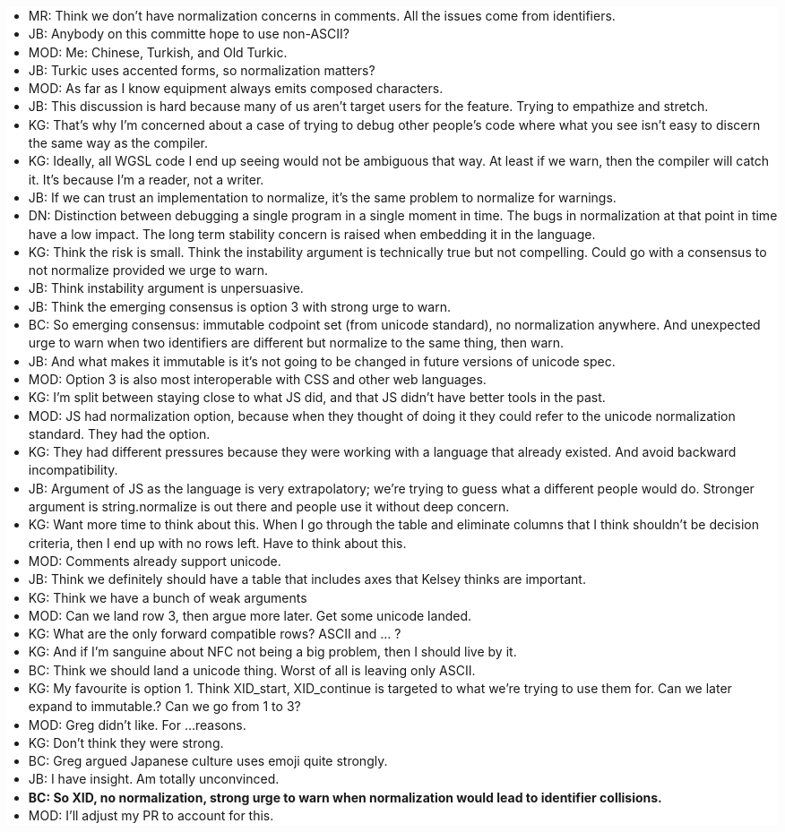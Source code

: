 * MR: Think we don’t have normalization concerns in comments.  All the issues come from identifiers.
* JB: Anybody on this committe hope to use non-ASCII?
* MOD: Me: Chinese, Turkish, and Old Turkic. 
* JB: Turkic uses accented forms, so normalization matters?
* MOD: As far as I know equipment always emits composed characters.
* JB: This discussion is hard because many of us aren’t target users for the feature. Trying to empathize and stretch.
* KG: That’s why I’m concerned about a case of trying to debug other people’s code where what you see isn’t easy to discern the same way as the compiler.
* KG: Ideally, all WGSL code I end up seeing would not be ambiguous that way.  At least if we warn, then the compiler will catch it.  It’s because I’m a reader, not a writer.
* JB: If we can trust an implementation to normalize, it’s the same problem to normalize for warnings.
* DN: Distinction between debugging a single program in a single moment in time. The bugs in normalization at that point in time have a low impact. The long term stability concern is raised when embedding it in the language.
* KG: Think the risk is small. Think the instability argument is technically true but not compelling.  Could go with a consensus to not normalize provided we urge to warn.
* JB: Think instability argument is unpersuasive.
* JB: Think the emerging consensus is option 3 with strong urge to warn.
* BC: So emerging consensus: immutable codpoint set (from unicode standard), no normalization anywhere. And unexpected urge to warn when two identifiers are different but normalize to the same thing, then warn.
* JB: And what makes it immutable is it’s not going to be changed in future versions of unicode spec.
* MOD: Option 3 is also most interoperable with CSS and other web languages.
* KG: I’m split between staying close to what JS did, and that JS didn’t have better tools in the past.
* MOD: JS had normalization option, because when they thought of doing it they could refer to the unicode normalization standard.  They had the option.
* KG: They had different pressures because they were working with a language that already existed.  And avoid backward incompatibility.
* JB: Argument of JS as the language is very extrapolatory; we’re trying to guess what a different people would do.  Stronger argument is string.normalize is out there and people use it without deep concern.
* KG: Want more time to think about this. When I go through the table and eliminate columns that I think shouldn’t be decision criteria, then I end up with no rows left. Have to think about this.
* MOD: Comments already support unicode.
* JB: Think we definitely should have a table that includes axes that Kelsey thinks are important.
* KG: Think we have a bunch of weak arguments
* MOD: Can we land row 3, then argue more later. Get some unicode landed.
* KG: What are the only forward compatible rows?  ASCII and … ?
* KG: And if I’m sanguine about NFC not being a big problem, then I should live by it.
* BC: Think we should land a unicode thing. Worst of all is leaving only ASCII.
* KG: My favourite is option 1.  Think XID_start, XID_continue is targeted to what we’re trying to use them for. Can we later expand to immutable.? Can we go from 1 to 3?
* MOD: Greg didn’t like.  For …reasons.
* KG: Don’t think they were strong.
* BC: Greg argued Japanese culture uses emoji quite strongly.
* JB: I have insight. Am totally unconvinced.
* **BC: So XID, no normalization, strong urge to warn when normalization would lead to identifier collisions.**
* MOD: I’ll adjust my PR to account for this.
